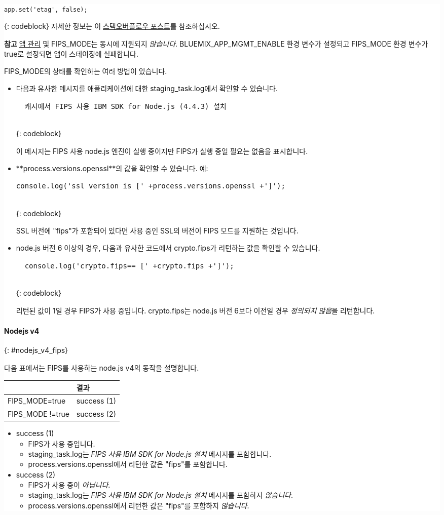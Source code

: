 ```
app.set('etag', false);
```
{: codeblock}
자세한 정보는 이 [스택오버플로우 포스트](http://stackoverflow.com/questions/15191511/disable-etag-header-in-express-node-js)를
참조하십시오.

**참고** [앱 관리](../../manageapps/app_mng.html) 및 FIPS_MODE는 동시에 지원되지 *않습니다*.  BLUEMIX_APP_MGMT_ENABLE 환경 변수가 설정되고 FIPS_MODE 환경 변수가 true로 설정되면 앱이 스테이징에 실패합니다.

FIPS_MODE의 상태를 확인하는 여러 방법이 있습니다. 
<ul>
<li> 다음과 유사한 메시지를 애플리케이션에 대한 staging_task.log에서 확인할 수 있습니다.     

  <pre>
  캐시에서 FIPS 사용 IBM SDK for Node.js (4.4.3) 설치
  </pre>
  {: codeblock}

이 메시지는 FIPS 사용 node.js 엔진이 실행 중이지만 FIPS가 실행 중일 필요는 없음을 표시합니다. 
</li>

<li> **process.versions.openssl**의 값을 확인할 수 있습니다. 예:
<pre>
console.log('ssl version is [' +process.versions.openssl +']');
  </pre>
  {: codeblock}

SSL 버전에 "fips"가 포함되어 있다면 사용 중인 SSL의 버전이 FIPS 모드를 지원하는 것입니다.   
</li>

<li> node.js 버전 6 이상의 경우, 다음과 유사한 코드에서 crypto.fips가 리턴하는 값을 확인할 수 있습니다. <pre>
  console.log('crypto.fips== [' +crypto.fips +']');
  </pre>
  {: codeblock}

리턴된 값이 1일 경우 FIPS가 사용 중입니다. crypto.fips는 node.js 버전 6보다 이전일 경우 *정의되지 않음*을 리턴합니다.
</li>
</ul>

#### Nodejs v4
{: #nodejs_v4_fips}

다음 표에서는 FIPS를 사용하는 node.js v4의 동작을 설명합니다. 

|                 | 결과        |
| :-------------- | :------------ |
|FIPS_MODE=true   |success (1)    |
|FIPS_MODE !=true |success (2)    |

* success (1)
  * FIPS가 사용 중입니다.
  * staging_task.log는 *FIPS 사용 IBM SDK for Node.js 설치* 메시지를 포함합니다.
  * process.versions.openssl에서 리턴한 값은 "fips"를 포함합니다.
* success (2)
  * FIPS가 사용 중이 *아닙니다*.
  * staging_task.log는 *FIPS 사용 IBM SDK for Node.js 설치* 메시지를 포함하지 *않습니다*. 
  * process.versions.openssl에서 리턴한 값은 "fips"를 포함하지 *않습니다*. 
